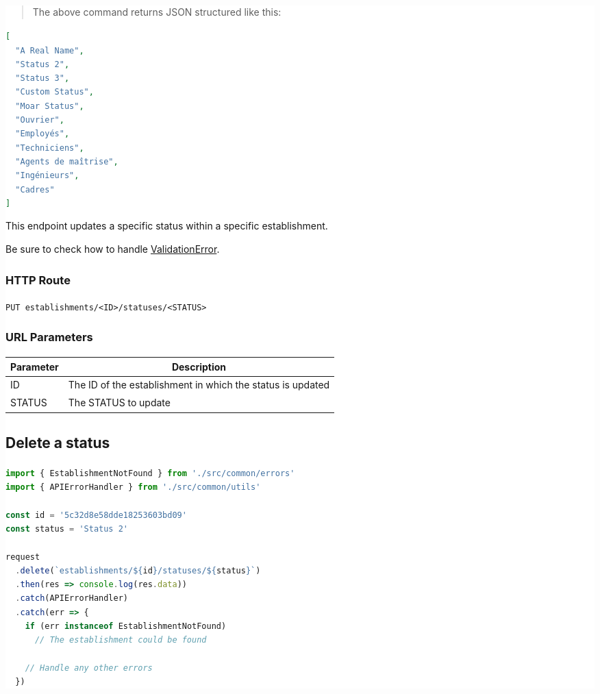 > The above command returns JSON structured like this:

```json
[
  "A Real Name",
  "Status 2",
  "Status 3",
  "Custom Status",
  "Moar Status",
  "Ouvrier",
  "Employés",
  "Techniciens",
  "Agents de maîtrise",
  "Ingénieurs",
  "Cadres"
]
```

This endpoint updates a specific status within a specific establishment.

Be sure to check how to handle [ValidationError](#validationerror).

### HTTP Route

`PUT establishments/<ID>/statuses/<STATUS>`

### URL Parameters

| Parameter | Description                                                |
| --------- | ---------------------------------------------------------- |
| ID        | The ID of the establishment in which the status is updated |
| STATUS    | The STATUS to update                                       |

## Delete a status

```javascript
import { EstablishmentNotFound } from './src/common/errors'
import { APIErrorHandler } from './src/common/utils'

const id = '5c32d8e58dde18253603bd09'
const status = 'Status 2'

request
  .delete(`establishments/${id}/statuses/${status}`)
  .then(res => console.log(res.data))
  .catch(APIErrorHandler)
  .catch(err => {
    if (err instanceof EstablishmentNotFound)
      // The establishment could be found

    // Handle any other errors
  })
```
